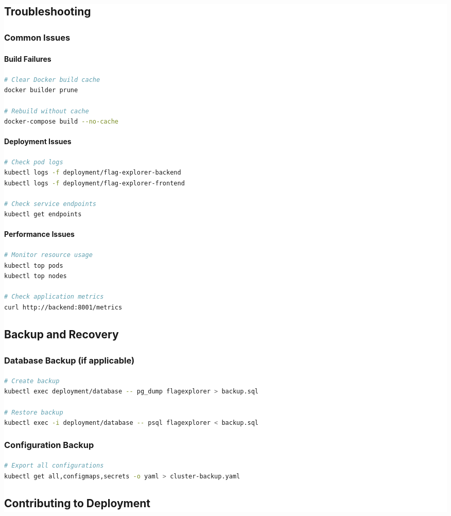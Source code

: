 ## Troubleshooting

### Common Issues

#### Build Failures
```bash
# Clear Docker build cache
docker builder prune

# Rebuild without cache
docker-compose build --no-cache
```

#### Deployment Issues
```bash
# Check pod logs
kubectl logs -f deployment/flag-explorer-backend
kubectl logs -f deployment/flag-explorer-frontend

# Check service endpoints
kubectl get endpoints
```

#### Performance Issues
```bash
# Monitor resource usage
kubectl top pods
kubectl top nodes

# Check application metrics
curl http://backend:8001/metrics
```

## Backup and Recovery

### Database Backup (if applicable)
```bash
# Create backup
kubectl exec deployment/database -- pg_dump flagexplorer > backup.sql

# Restore backup
kubectl exec -i deployment/database -- psql flagexplorer < backup.sql
```

### Configuration Backup
```bash
# Export all configurations
kubectl get all,configmaps,secrets -o yaml > cluster-backup.yaml
```

## Contributing to Deployment
